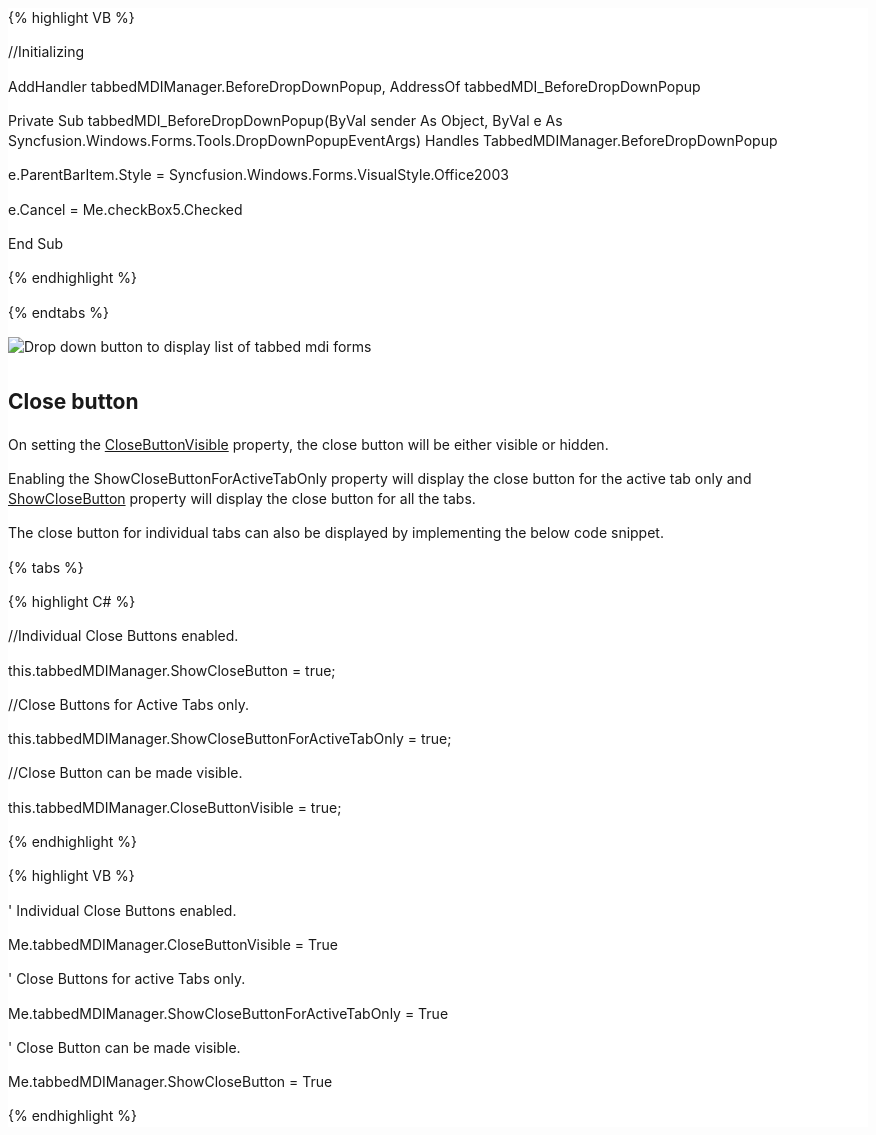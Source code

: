 {% highlight VB %}



//Initializing

AddHandler tabbedMDIManager.BeforeDropDownPopup, AddressOf tabbedMDI_BeforeDropDownPopup



Private Sub tabbedMDI_BeforeDropDownPopup(ByVal sender As Object, ByVal e As Syncfusion.Windows.Forms.Tools.DropDownPopupEventArgs) Handles TabbedMDIManager.BeforeDropDownPopup

e.ParentBarItem.Style = Syncfusion.Windows.Forms.VisualStyle.Office2003

e.Cancel = Me.checkBox5.Checked

End Sub

{% endhighlight %}

{% endtabs %}

![Drop down button to display list of tabbed mdi forms](Button-Settings_images/Button-Settings_img1.jpeg)



## Close button

On setting the [CloseButtonVisible](https://help.syncfusion.com/cr/windowsforms/Syncfusion.Windows.Forms.Tools.TabbedMDIManager.html#Syncfusion_Windows_Forms_Tools_TabbedMDIManager_CloseButtonVisible) property, the close button will be either visible or hidden.

Enabling the ShowCloseButtonForActiveTabOnly property will display the close button for the active tab only and [ShowCloseButton](https://help.syncfusion.com/cr/windowsforms/Syncfusion.Windows.Forms.Tools.TabbedMDIManager.html#Syncfusion_Windows_Forms_Tools_TabbedMDIManager_ShowCloseButton) property will display the close button for all the tabs.

The close button for individual tabs can also be displayed by implementing the below code snippet.

{% tabs %}

{% highlight C# %}

//Individual Close Buttons enabled.

this.tabbedMDIManager.ShowCloseButton = true;



//Close Buttons for Active Tabs only.

this.tabbedMDIManager.ShowCloseButtonForActiveTabOnly = true;



//Close Button can be made visible.

this.tabbedMDIManager.CloseButtonVisible = true;

{% endhighlight %}

{% highlight VB %}



' Individual Close Buttons enabled.

Me.tabbedMDIManager.CloseButtonVisible = True



' Close Buttons for active Tabs only.

Me.tabbedMDIManager.ShowCloseButtonForActiveTabOnly = True



' Close Button can be made visible.

Me.tabbedMDIManager.ShowCloseButton = True

{% endhighlight %}